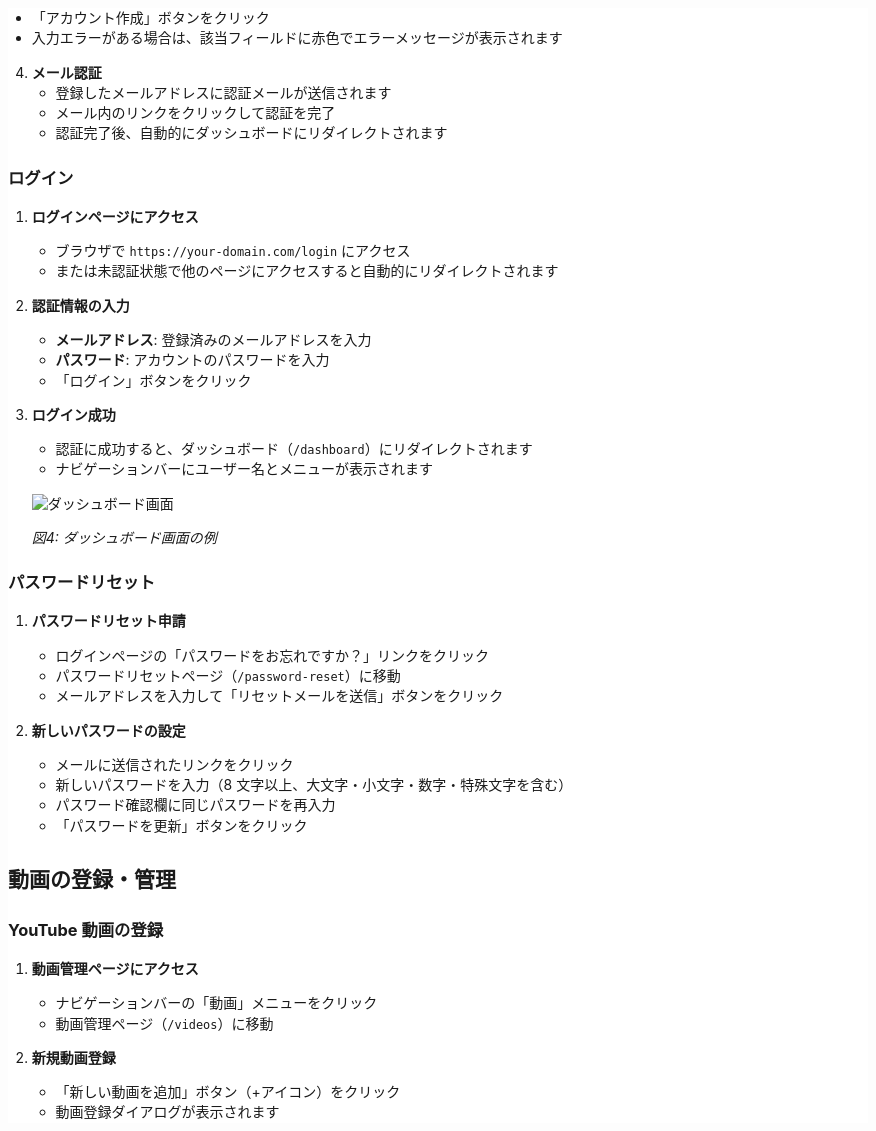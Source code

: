    - 「アカウント作成」ボタンをクリック
   - 入力エラーがある場合は、該当フィールドに赤色でエラーメッセージが表示されます

4. **メール認証**
   - 登録したメールアドレスに認証メールが送信されます
   - メール内のリンクをクリックして認証を完了
   - 認証完了後、自動的にダッシュボードにリダイレクトされます

### ログイン

1. **ログインページにアクセス**

   - ブラウザで `https://your-domain.com/login` にアクセス
   - または未認証状態で他のページにアクセスすると自動的にリダイレクトされます

2. **認証情報の入力**

   - **メールアドレス**: 登録済みのメールアドレスを入力
   - **パスワード**: アカウントのパスワードを入力
   - 「ログイン」ボタンをクリック

3. **ログイン成功**
   - 認証に成功すると、ダッシュボード（`/dashboard`）にリダイレクトされます
   - ナビゲーションバーにユーザー名とメニューが表示されます

   ![ダッシュボード画面](./images/ui/dashboard-overview.png)
   
   *図4: ダッシュボード画面の例*

### パスワードリセット

1. **パスワードリセット申請**

   - ログインページの「パスワードをお忘れですか？」リンクをクリック
   - パスワードリセットページ（`/password-reset`）に移動
   - メールアドレスを入力して「リセットメールを送信」ボタンをクリック

2. **新しいパスワードの設定**
   - メールに送信されたリンクをクリック
   - 新しいパスワードを入力（8 文字以上、大文字・小文字・数字・特殊文字を含む）
   - パスワード確認欄に同じパスワードを再入力
   - 「パスワードを更新」ボタンをクリック

## 動画の登録・管理

### YouTube 動画の登録

1. **動画管理ページにアクセス**

   - ナビゲーションバーの「動画」メニューをクリック
   - 動画管理ページ（`/videos`）に移動

2. **新規動画登録**

   - 「新しい動画を追加」ボタン（+アイコン）をクリック
   - 動画登録ダイアログが表示されます
